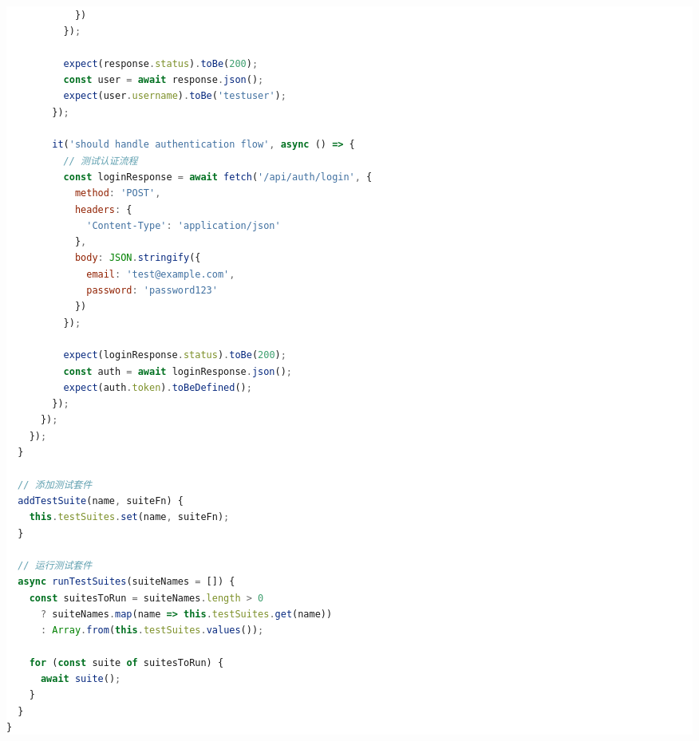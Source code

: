 ```javascript
            })
          });

          expect(response.status).toBe(200);
          const user = await response.json();
          expect(user.username).toBe('testuser');
        });

        it('should handle authentication flow', async () => {
          // 测试认证流程
          const loginResponse = await fetch('/api/auth/login', {
            method: 'POST',
            headers: {
              'Content-Type': 'application/json'
            },
            body: JSON.stringify({
              email: 'test@example.com',
              password: 'password123'
            })
          });

          expect(loginResponse.status).toBe(200);
          const auth = await loginResponse.json();
          expect(auth.token).toBeDefined();
        });
      });
    });
  }

  // 添加测试套件
  addTestSuite(name, suiteFn) {
    this.testSuites.set(name, suiteFn);
  }

  // 运行测试套件
  async runTestSuites(suiteNames = []) {
    const suitesToRun = suiteNames.length > 0
      ? suiteNames.map(name => this.testSuites.get(name))
      : Array.from(this.testSuites.values());

    for (const suite of suitesToRun) {
      await suite();
    }
  }
}
``` 
